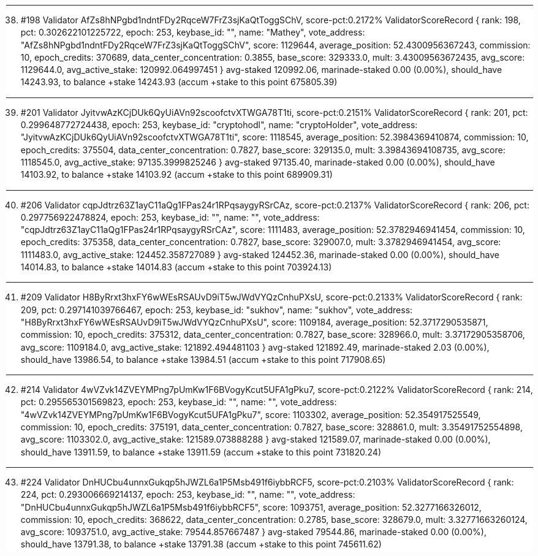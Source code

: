 -------------------------------------------------------------
38) #198 Validator AfZs8hNPgbd1ndntFDy2RqceW7FrZ3sjKaQtToggSChV, score-pct:0.2172%
ValidatorScoreRecord { rank: 198, pct: 0.302622101225722, epoch: 253, keybase_id: "", name: "Mathey", vote_address: "AfZs8hNPgbd1ndntFDy2RqceW7FrZ3sjKaQtToggSChV", score: 1129644, average_position: 52.4300956367243, commission: 10, epoch_credits: 370689, data_center_concentration: 0.3855, base_score: 329333.0, mult: 3.43009563672435, avg_score: 1129644.0, avg_active_stake: 120992.064997451 }
 avg-staked 120992.06, marinade-staked 0.00 (0.00%), should_have 14243.93, to balance +stake 14243.93 (accum +stake to this point 675805.39)

-------------------------------------------------------------
39) #201 Validator JyitvwAzKCjDUk6QyUiAVn92scoofctvXTWGA78T1ti, score-pct:0.2151%
ValidatorScoreRecord { rank: 201, pct: 0.299648772724438, epoch: 253, keybase_id: "cryptohodl", name: "cryptoHolder", vote_address: "JyitvwAzKCjDUk6QyUiAVn92scoofctvXTWGA78T1ti", score: 1118545, average_position: 52.3984369410874, commission: 10, epoch_credits: 375504, data_center_concentration: 0.7827, base_score: 329135.0, mult: 3.39843694108735, avg_score: 1118545.0, avg_active_stake: 97135.3999825246 }
 avg-staked 97135.40, marinade-staked 0.00 (0.00%), should_have 14103.92, to balance +stake 14103.92 (accum +stake to this point 689909.31)

-------------------------------------------------------------
40) #206 Validator cqpJdtrz63Z1ayC11aQg1FPas24r1RPqsaygyRSrCAz, score-pct:0.2137%
ValidatorScoreRecord { rank: 206, pct: 0.297756922478824, epoch: 253, keybase_id: "", name: "", vote_address: "cqpJdtrz63Z1ayC11aQg1FPas24r1RPqsaygyRSrCAz", score: 1111483, average_position: 52.3782946941454, commission: 10, epoch_credits: 375358, data_center_concentration: 0.7827, base_score: 329007.0, mult: 3.3782946941454, avg_score: 1111483.0, avg_active_stake: 124452.358727089 }
 avg-staked 124452.36, marinade-staked 0.00 (0.00%), should_have 14014.83, to balance +stake 14014.83 (accum +stake to this point 703924.13)

-------------------------------------------------------------
41) #209 Validator H8ByRrxt3hxFY6wWEsRSAUvD9iT5wJWdVYQzCnhuPXsU, score-pct:0.2133%
ValidatorScoreRecord { rank: 209, pct: 0.297141039766467, epoch: 253, keybase_id: "sukhov", name: "sukhov", vote_address: "H8ByRrxt3hxFY6wWEsRSAUvD9iT5wJWdVYQzCnhuPXsU", score: 1109184, average_position: 52.3717290535871, commission: 10, epoch_credits: 375312, data_center_concentration: 0.7827, base_score: 328966.0, mult: 3.37172905358706, avg_score: 1109184.0, avg_active_stake: 121892.494481103 }
 avg-staked 121892.49, marinade-staked 2.03 (0.00%), should_have 13986.54, to balance +stake 13984.51 (accum +stake to this point 717908.65)

-------------------------------------------------------------
42) #214 Validator 4wVZvk14ZVEYMPng7pUmKw1F6BVogyKcut5UFA1gPku7, score-pct:0.2122%
ValidatorScoreRecord { rank: 214, pct: 0.295565301569823, epoch: 253, keybase_id: "", name: "", vote_address: "4wVZvk14ZVEYMPng7pUmKw1F6BVogyKcut5UFA1gPku7", score: 1103302, average_position: 52.354917525549, commission: 10, epoch_credits: 375191, data_center_concentration: 0.7827, base_score: 328861.0, mult: 3.35491752554898, avg_score: 1103302.0, avg_active_stake: 121589.073888288 }
 avg-staked 121589.07, marinade-staked 0.00 (0.00%), should_have 13911.59, to balance +stake 13911.59 (accum +stake to this point 731820.24)

-------------------------------------------------------------
43) #224 Validator DnHUCbu4unnxGukqp5hJWZL6a1P5Msb491f6iybbRCF5, score-pct:0.2103%
ValidatorScoreRecord { rank: 224, pct: 0.293006669214137, epoch: 253, keybase_id: "", name: "", vote_address: "DnHUCbu4unnxGukqp5hJWZL6a1P5Msb491f6iybbRCF5", score: 1093751, average_position: 52.3277166326012, commission: 10, epoch_credits: 368622, data_center_concentration: 0.2785, base_score: 328679.0, mult: 3.32771663260124, avg_score: 1093751.0, avg_active_stake: 79544.857667487 }
 avg-staked 79544.86, marinade-staked 0.00 (0.00%), should_have 13791.38, to balance +stake 13791.38 (accum +stake to this point 745611.62)
